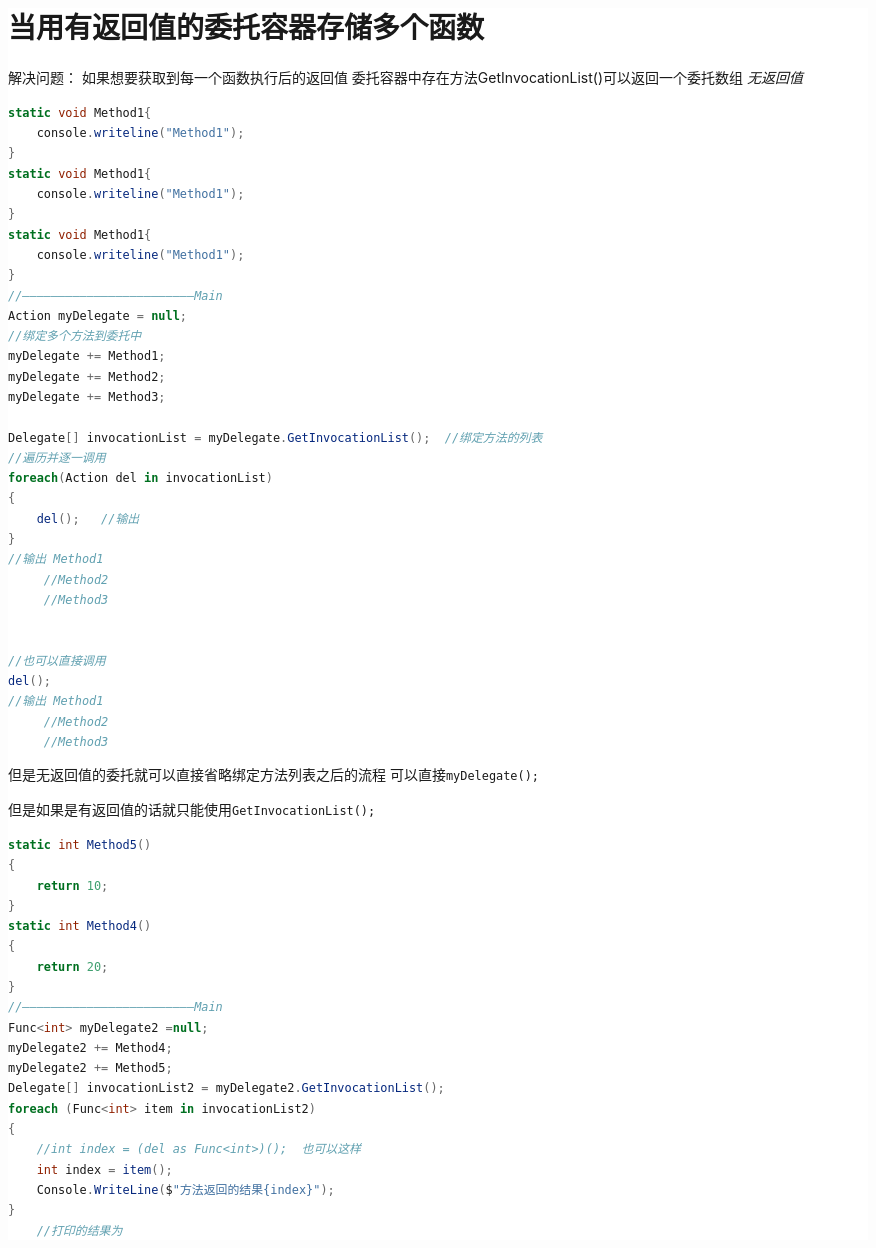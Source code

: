 # 当用有返回值的委托容器存储多个函数
解决问题：
如果想要获取到每一个函数执行后的返回值
委托容器中存在方法GetInvocationList()可以返回一个委托数组
*无返回值*
```csharp
static void Method1{
	console.writeline("Method1");
}
static void Method1{
	console.writeline("Method1");
}
static void Method1{
	console.writeline("Method1");
}
//————————————————————————Main
Action myDelegate = null;
//绑定多个方法到委托中
myDelegate += Method1;
myDelegate += Method2;
myDelegate += Method3;

Delegate[] invocationList = myDelegate.GetInvocationList();  //绑定方法的列表
//遍历并逐一调用
foreach(Action del in invocationList)
{
	del();   //输出
}
//输出 Method1
	 //Method2
	 //Method3


//也可以直接调用
del();
//输出 Method1
	 //Method2
	 //Method3
```
但是无返回值的委托就可以直接省略绑定方法列表之后的流程 可以直接`myDelegate();`

但是如果是有返回值的话就只能使用`GetInvocationList();`
```csharp
static int Method5()
{
    return 10;
}
static int Method4()
{
    return 20;
}
//————————————————————————Main
Func<int> myDelegate2 =null;
myDelegate2 += Method4;
myDelegate2 += Method5;
Delegate[] invocationList2 = myDelegate2.GetInvocationList();
foreach (Func<int> item in invocationList2)
{
	//int index = (del as Func<int>)();  也可以这样
	int index = item();
	Console.WriteLine($"方法返回的结果{index}");
}
	//打印的结果为
```